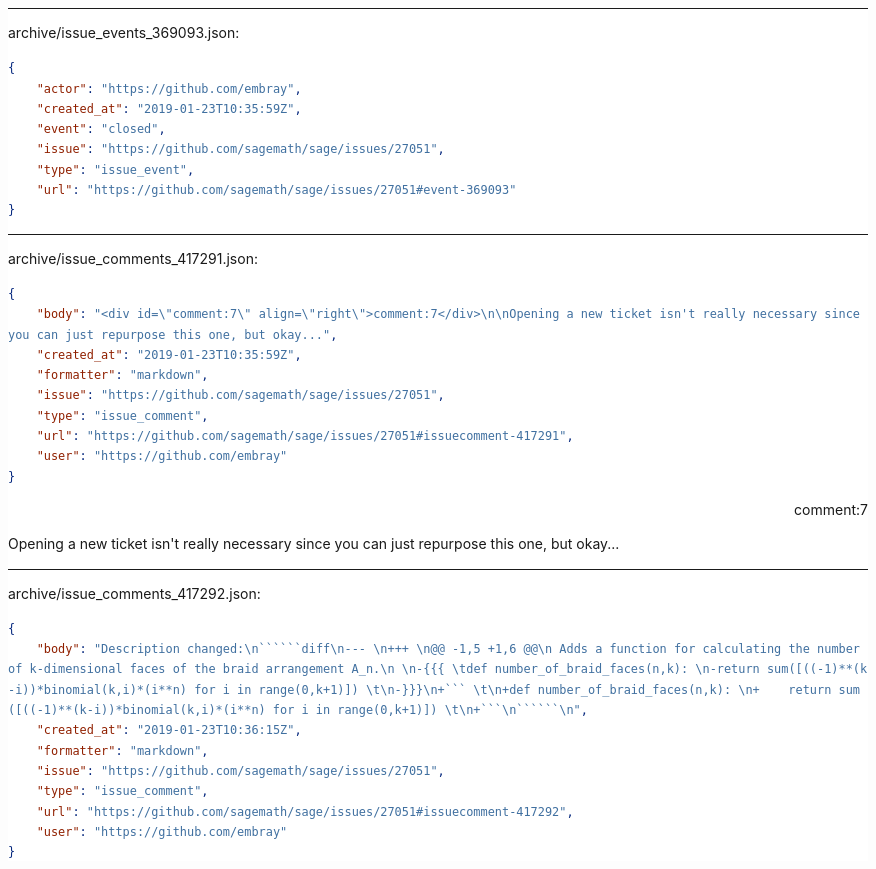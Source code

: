 

---

archive/issue_events_369093.json:
```json
{
    "actor": "https://github.com/embray",
    "created_at": "2019-01-23T10:35:59Z",
    "event": "closed",
    "issue": "https://github.com/sagemath/sage/issues/27051",
    "type": "issue_event",
    "url": "https://github.com/sagemath/sage/issues/27051#event-369093"
}
```



---

archive/issue_comments_417291.json:
```json
{
    "body": "<div id=\"comment:7\" align=\"right\">comment:7</div>\n\nOpening a new ticket isn't really necessary since you can just repurpose this one, but okay...",
    "created_at": "2019-01-23T10:35:59Z",
    "formatter": "markdown",
    "issue": "https://github.com/sagemath/sage/issues/27051",
    "type": "issue_comment",
    "url": "https://github.com/sagemath/sage/issues/27051#issuecomment-417291",
    "user": "https://github.com/embray"
}
```

<div id="comment:7" align="right">comment:7</div>

Opening a new ticket isn't really necessary since you can just repurpose this one, but okay...



---

archive/issue_comments_417292.json:
```json
{
    "body": "Description changed:\n``````diff\n--- \n+++ \n@@ -1,5 +1,6 @@\n Adds a function for calculating the number of k-dimensional faces of the braid arrangement A_n.\n \n-{{{ \tdef number_of_braid_faces(n,k): \n-return sum([((-1)**(k-i))*binomial(k,i)*(i**n) for i in range(0,k+1)]) \t\n-}}}\n+``` \t\n+def number_of_braid_faces(n,k): \n+    return sum([((-1)**(k-i))*binomial(k,i)*(i**n) for i in range(0,k+1)]) \t\n+```\n``````\n",
    "created_at": "2019-01-23T10:36:15Z",
    "formatter": "markdown",
    "issue": "https://github.com/sagemath/sage/issues/27051",
    "type": "issue_comment",
    "url": "https://github.com/sagemath/sage/issues/27051#issuecomment-417292",
    "user": "https://github.com/embray"
}
```
